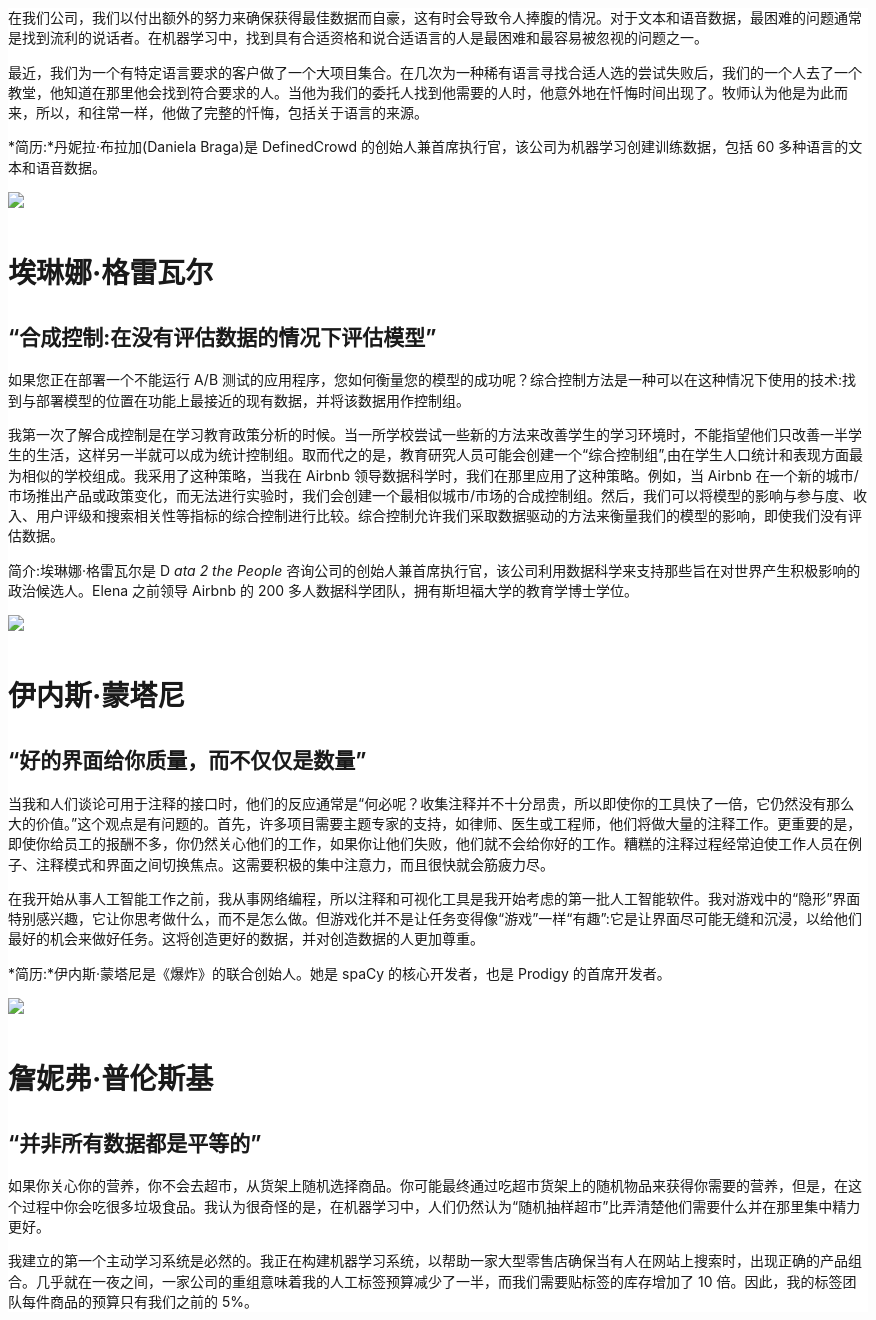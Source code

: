 在我们公司，我们以付出额外的努力来确保获得最佳数据而自豪，这有时会导致令人捧腹的情况。对于文本和语音数据，最困难的问题通常是找到流利的说话者。在机器学习中，找到具有合适资格和说合适语言的人是最困难和最容易被忽视的问题之一。

最近，我们为一个有特定语言要求的客户做了一个大项目集合。在几次为一种稀有语言寻找合适人选的尝试失败后，我们的一个人去了一个教堂，他知道在那里他会找到符合要求的人。当他为我们的委托人找到他需要的人时，他意外地在忏悔时间出现了。牧师认为他是为此而来，所以，和往常一样，他做了完整的忏悔，包括关于语言的来源。

*简历:*丹妮拉·布拉加(Daniela Braga)是 DefinedCrowd 的创始人兼首席执行官，该公司为机器学习创建训练数据，包括 60 多种语言的文本和语音数据。

![](img/b2073a6068536dbf36d9ad4cb68550f2.png)

# 埃琳娜·格雷瓦尔

## “合成控制:在没有评估数据的情况下评估模型”

如果您正在部署一个不能运行 A/B 测试的应用程序，您如何衡量您的模型的成功呢？综合控制方法是一种可以在这种情况下使用的技术:找到与部署模型的位置在功能上最接近的现有数据，并将该数据用作控制组。

我第一次了解合成控制是在学习教育政策分析的时候。当一所学校尝试一些新的方法来改善学生的学习环境时，不能指望他们只改善一半学生的生活，这样另一半就可以成为统计控制组。取而代之的是，教育研究人员可能会创建一个“综合控制组”,由在学生人口统计和表现方面最为相似的学校组成。我采用了这种策略，当我在 Airbnb 领导数据科学时，我们在那里应用了这种策略。例如，当 Airbnb 在一个新的城市/市场推出产品或政策变化，而无法进行实验时，我们会创建一个最相似城市/市场的合成控制组。然后，我们可以将模型的影响与参与度、收入、用户评级和搜索相关性等指标的综合控制进行比较。综合控制允许我们采取数据驱动的方法来衡量我们的模型的影响，即使我们没有评估数据。

简介:埃琳娜·格雷瓦尔是 D *ata 2 the People* 咨询公司的创始人兼首席执行官，该公司利用数据科学来支持那些旨在对世界产生积极影响的政治候选人。Elena 之前领导 Airbnb 的 200 多人数据科学团队，拥有斯坦福大学的教育学博士学位。

![](img/f37a86623ffd8dc1ff2b82be68055ca0.png)

# 伊内斯·蒙塔尼

## “好的界面给你质量，而不仅仅是数量”

当我和人们谈论可用于注释的接口时，他们的反应通常是“何必呢？收集注释并不十分昂贵，所以即使你的工具快了一倍，它仍然没有那么大的价值。”这个观点是有问题的。首先，许多项目需要主题专家的支持，如律师、医生或工程师，他们将做大量的注释工作。更重要的是，即使你给员工的报酬不多，你仍然关心他们的工作，如果你让他们失败，他们就不会给你好的工作。糟糕的注释过程经常迫使工作人员在例子、注释模式和界面之间切换焦点。这需要积极的集中注意力，而且很快就会筋疲力尽。

在我开始从事人工智能工作之前，我从事网络编程，所以注释和可视化工具是我开始考虑的第一批人工智能软件。我对游戏中的“隐形”界面特别感兴趣，它让你思考做什么，而不是怎么做。但游戏化并不是让任务变得像“游戏”一样“有趣”:它是让界面尽可能无缝和沉浸，以给他们最好的机会来做好任务。这将创造更好的数据，并对创造数据的人更加尊重。

*简历:*伊内斯·蒙塔尼是《爆炸》的联合创始人。她是 spaCy 的核心开发者，也是 Prodigy 的首席开发者。

![](img/3bbe46b8642fd75a79871dc9adeeb650.png)

# 詹妮弗·普伦斯基

## “并非所有数据都是平等的”

如果你关心你的营养，你不会去超市，从货架上随机选择商品。你可能最终通过吃超市货架上的随机物品来获得你需要的营养，但是，在这个过程中你会吃很多垃圾食品。我认为很奇怪的是，在机器学习中，人们仍然认为“随机抽样超市”比弄清楚他们需要什么并在那里集中精力更好。

我建立的第一个主动学习系统是必然的。我正在构建机器学习系统，以帮助一家大型零售店确保当有人在网站上搜索时，出现正确的产品组合。几乎就在一夜之间，一家公司的重组意味着我的人工标签预算减少了一半，而我们需要贴标签的库存增加了 10 倍。因此，我的标签团队每件商品的预算只有我们之前的 5%。
